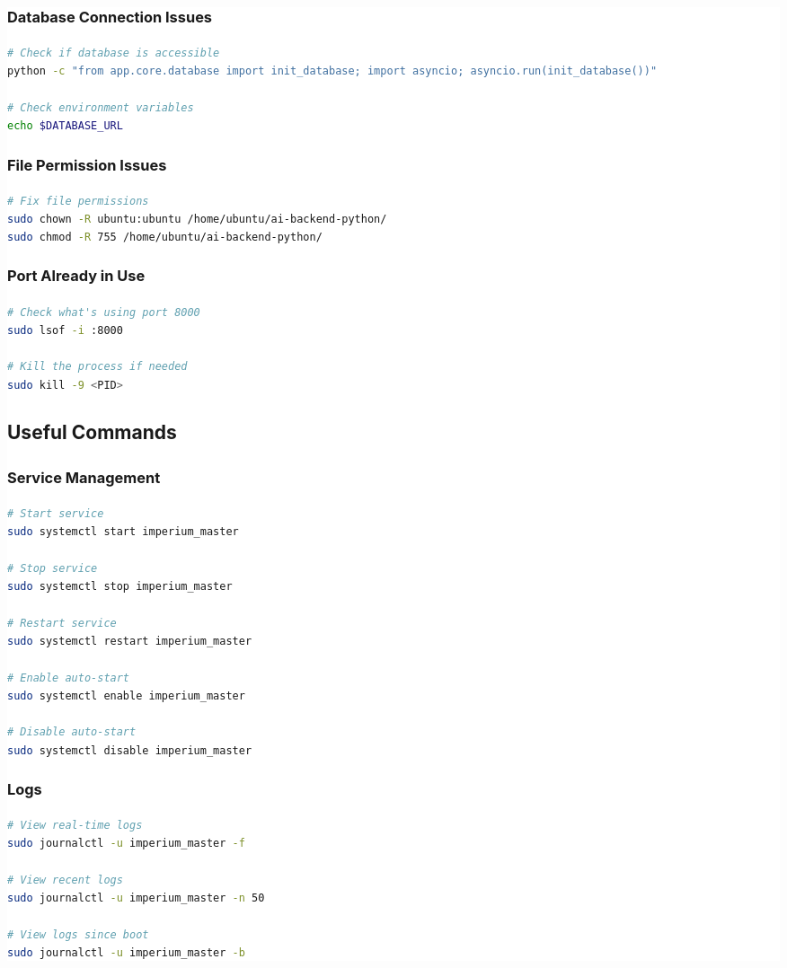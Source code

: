 ### Database Connection Issues

```bash
# Check if database is accessible
python -c "from app.core.database import init_database; import asyncio; asyncio.run(init_database())"

# Check environment variables
echo $DATABASE_URL
```

### File Permission Issues

```bash
# Fix file permissions
sudo chown -R ubuntu:ubuntu /home/ubuntu/ai-backend-python/
sudo chmod -R 755 /home/ubuntu/ai-backend-python/
```

### Port Already in Use

```bash
# Check what's using port 8000
sudo lsof -i :8000

# Kill the process if needed
sudo kill -9 <PID>
```

## Useful Commands

### Service Management
```bash
# Start service
sudo systemctl start imperium_master

# Stop service
sudo systemctl stop imperium_master

# Restart service
sudo systemctl restart imperium_master

# Enable auto-start
sudo systemctl enable imperium_master

# Disable auto-start
sudo systemctl disable imperium_master
```

### Logs
```bash
# View real-time logs
sudo journalctl -u imperium_master -f

# View recent logs
sudo journalctl -u imperium_master -n 50

# View logs since boot
sudo journalctl -u imperium_master -b
```
